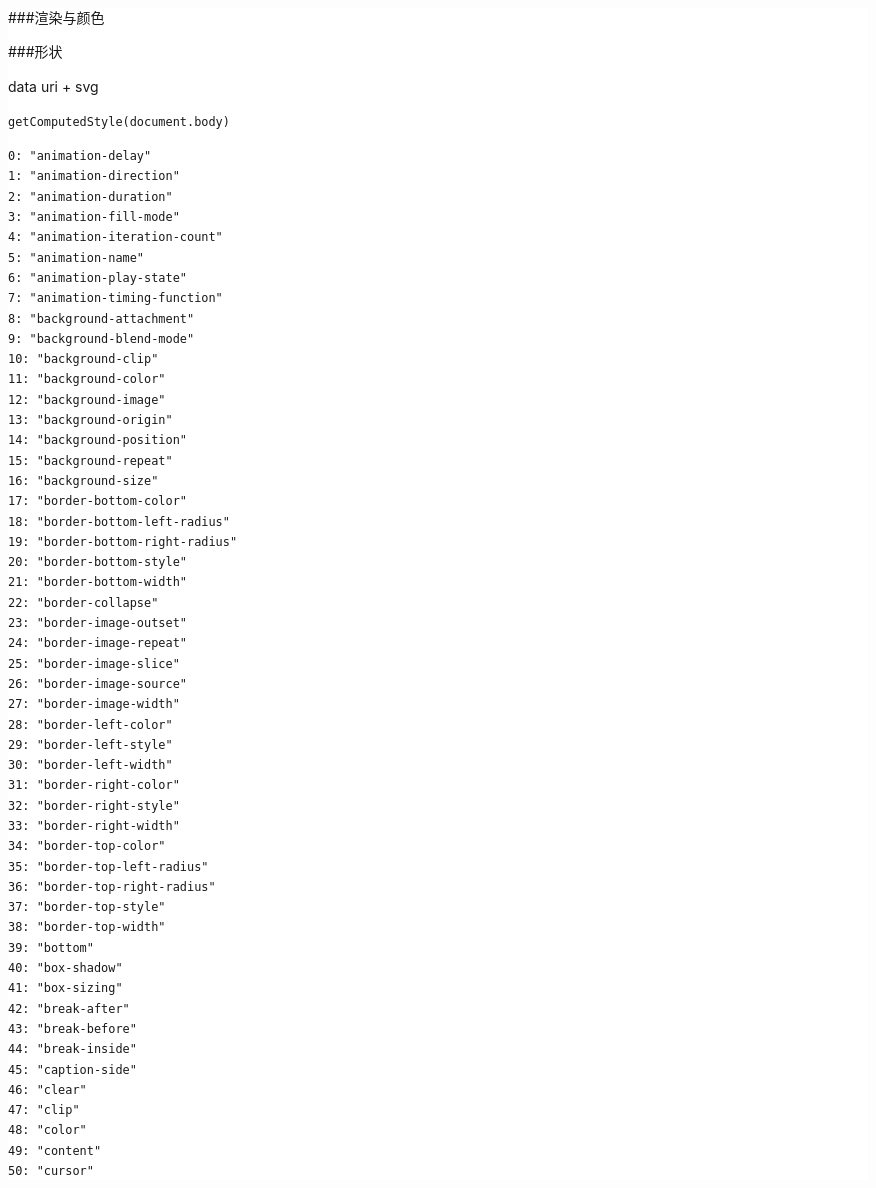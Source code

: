 ###渲染与颜色





###形状

data uri + svg





`getComputedStyle(document.body)`



```
0: "animation-delay"
1: "animation-direction"
2: "animation-duration"
3: "animation-fill-mode"
4: "animation-iteration-count"
5: "animation-name"
6: "animation-play-state"
7: "animation-timing-function"
8: "background-attachment"
9: "background-blend-mode"
10: "background-clip"
11: "background-color"
12: "background-image"
13: "background-origin"
14: "background-position"
15: "background-repeat"
16: "background-size"
17: "border-bottom-color"
18: "border-bottom-left-radius"
19: "border-bottom-right-radius"
20: "border-bottom-style"
21: "border-bottom-width"
22: "border-collapse"
23: "border-image-outset"
24: "border-image-repeat"
25: "border-image-slice"
26: "border-image-source"
27: "border-image-width"
28: "border-left-color"
29: "border-left-style"
30: "border-left-width"
31: "border-right-color"
32: "border-right-style"
33: "border-right-width"
34: "border-top-color"
35: "border-top-left-radius"
36: "border-top-right-radius"
37: "border-top-style"
38: "border-top-width"
39: "bottom"
40: "box-shadow"
41: "box-sizing"
42: "break-after"
43: "break-before"
44: "break-inside"
45: "caption-side"
46: "clear"
47: "clip"
48: "color"
49: "content"
50: "cursor"
```